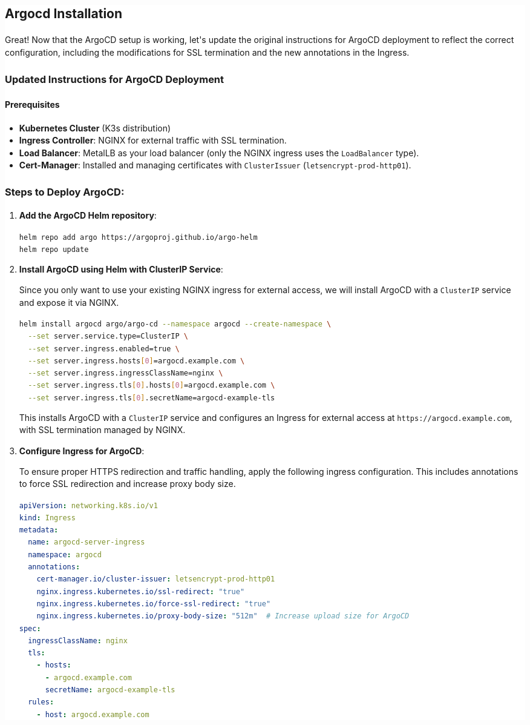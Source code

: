 ## **Argocd Installation**


Great! Now that the ArgoCD setup is working, let's update the original instructions for ArgoCD deployment to reflect the correct configuration, including the modifications for SSL termination and the new annotations in the Ingress.

### Updated Instructions for ArgoCD Deployment

#### Prerequisites
- **Kubernetes Cluster** (K3s distribution)
- **Ingress Controller**: NGINX for external traffic with SSL termination.
- **Load Balancer**: MetalLB as your load balancer (only the NGINX ingress uses the `LoadBalancer` type).
- **Cert-Manager**: Installed and managing certificates with `ClusterIssuer` (`letsencrypt-prod-http01`).

### Steps to Deploy ArgoCD:

1. **Add the ArgoCD Helm repository**:

   ```bash
   helm repo add argo https://argoproj.github.io/argo-helm
   helm repo update
   ```

2. **Install ArgoCD using Helm with ClusterIP Service**:

   Since you only want to use your existing NGINX ingress for external access, we will install ArgoCD with a `ClusterIP` service and expose it via NGINX.

   ```bash
   helm install argocd argo/argo-cd --namespace argocd --create-namespace \
     --set server.service.type=ClusterIP \
     --set server.ingress.enabled=true \
     --set server.ingress.hosts[0]=argocd.example.com \
     --set server.ingress.ingressClassName=nginx \
     --set server.ingress.tls[0].hosts[0]=argocd.example.com \
     --set server.ingress.tls[0].secretName=argocd-example-tls
   ```

   This installs ArgoCD with a `ClusterIP` service and configures an Ingress for external access at `https://argocd.example.com`, with SSL termination managed by NGINX.

3. **Configure Ingress for ArgoCD**:

   To ensure proper HTTPS redirection and traffic handling, apply the following ingress configuration. This includes annotations to force SSL redirection and increase proxy body size.

   ```yaml
   apiVersion: networking.k8s.io/v1
   kind: Ingress
   metadata:
     name: argocd-server-ingress
     namespace: argocd
     annotations:
       cert-manager.io/cluster-issuer: letsencrypt-prod-http01
       nginx.ingress.kubernetes.io/ssl-redirect: "true"
       nginx.ingress.kubernetes.io/force-ssl-redirect: "true"
       nginx.ingress.kubernetes.io/proxy-body-size: "512m"  # Increase upload size for ArgoCD
   spec:
     ingressClassName: nginx
     tls:
       - hosts:
         - argocd.example.com
         secretName: argocd-example-tls
     rules:
       - host: argocd.example.com
   ```